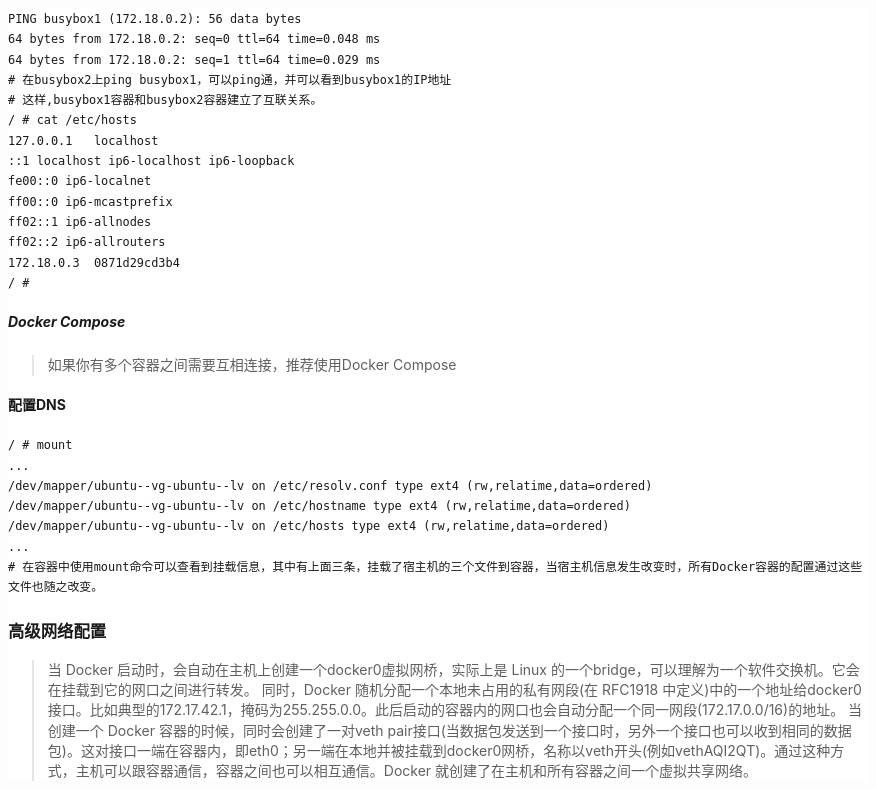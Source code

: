```shell
PING busybox1 (172.18.0.2): 56 data bytes
64 bytes from 172.18.0.2: seq=0 ttl=64 time=0.048 ms
64 bytes from 172.18.0.2: seq=1 ttl=64 time=0.029 ms
# 在busybox2上ping busybox1，可以ping通，并可以看到busybox1的IP地址
# 这样,busybox1容器和busybox2容器建立了互联关系。
/ # cat /etc/hosts
127.0.0.1	localhost
::1	localhost ip6-localhost ip6-loopback
fe00::0	ip6-localnet
ff00::0	ip6-mcastprefix
ff02::1	ip6-allnodes
ff02::2	ip6-allrouters
172.18.0.3	0871d29cd3b4
/ # 
```



##### Docker Compose

> 如果你有多个容器之间需要互相连接，推荐使用Docker Compose



#### 配置DNS

```shell
/ # mount
...
/dev/mapper/ubuntu--vg-ubuntu--lv on /etc/resolv.conf type ext4 (rw,relatime,data=ordered)
/dev/mapper/ubuntu--vg-ubuntu--lv on /etc/hostname type ext4 (rw,relatime,data=ordered)
/dev/mapper/ubuntu--vg-ubuntu--lv on /etc/hosts type ext4 (rw,relatime,data=ordered)
...
# 在容器中使用mount命令可以查看到挂载信息，其中有上面三条，挂载了宿主机的三个文件到容器，当宿主机信息发生改变时，所有Docker容器的配置通过这些文件也随之改变。
```



### 高级网络配置

> 当 Docker 启动时，会自动在主机上创建一个docker0虚拟网桥，实际上是 Linux 的一个bridge，可以理解为一个软件交换机。它会在挂载到它的网口之间进行转发。
> 同时，Docker 随机分配一个本地未占用的私有网段(在 RFC1918 中定义)中的一个地址给docker0接口。比如典型的172.17.42.1，掩码为255.255.0.0。此后启动的容器内的网口也会自动分配一个同一网段(172.17.0.0/16)的地址。
> 当创建一个 Docker 容器的时候，同时会创建了一对veth pair接口(当数据包发送到一个接口时，另外一个接口也可以收到相同的数据包)。这对接口一端在容器内，即eth0；另一端在本地并被挂载到docker0网桥，名称以veth开头(例如vethAQI2QT)。通过这种方式，主机可以跟容器通信，容器之间也可以相互通信。Docker 就创建了在主机和所有容器之间一个虚拟共享网络。
